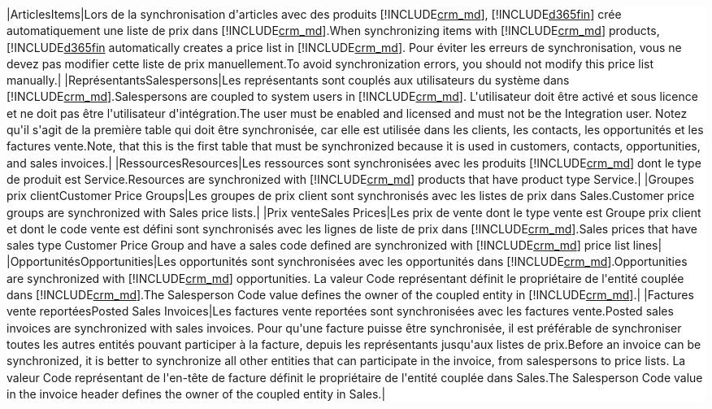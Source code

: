 |<span data-ttu-id="1b22e-233">Articles</span><span class="sxs-lookup"><span data-stu-id="1b22e-233">Items</span></span>|<span data-ttu-id="1b22e-234">Lors de la synchronisation d'articles avec des produits [!INCLUDE[crm_md](includes/crm_md.md)], [!INCLUDE[d365fin](includes/d365fin_md.md)] crée automatiquement une liste de prix dans [!INCLUDE[crm_md](includes/crm_md.md)].</span><span class="sxs-lookup"><span data-stu-id="1b22e-234">When synchronizing items with [!INCLUDE[crm_md](includes/crm_md.md)] products, [!INCLUDE[d365fin](includes/d365fin_md.md) automatically creates a price list in [!INCLUDE[crm_md](includes/crm_md.md)].</span></span> <span data-ttu-id="1b22e-235">Pour éviter les erreurs de synchronisation, vous ne devez pas modifier cette liste de prix manuellement.</span><span class="sxs-lookup"><span data-stu-id="1b22e-235">To avoid synchronization errors, you should not modify this price list manually.</span></span>|
|<span data-ttu-id="1b22e-236">Représentants</span><span class="sxs-lookup"><span data-stu-id="1b22e-236">Salespersons</span></span>|<span data-ttu-id="1b22e-237">Les représentants sont couplés aux utilisateurs du système dans [!INCLUDE[crm_md](includes/crm_md.md)].</span><span class="sxs-lookup"><span data-stu-id="1b22e-237">Salespersons are coupled to system users in [!INCLUDE[crm_md](includes/crm_md.md)].</span></span> <span data-ttu-id="1b22e-238">L'utilisateur doit être activé et sous licence et ne doit pas être l'utilisateur d'intégration.</span><span class="sxs-lookup"><span data-stu-id="1b22e-238">The user must be enabled and licensed and must not be the Integration user.</span></span> <span data-ttu-id="1b22e-239">Notez qu'il s'agit de la première table qui doit être synchronisée, car elle est utilisée dans les clients, les contacts, les opportunités et les factures vente.</span><span class="sxs-lookup"><span data-stu-id="1b22e-239">Note, that this is the first table that must be synchronized because it is used in customers, contacts, opportunities, and sales invoices.</span></span>|
|<span data-ttu-id="1b22e-240">Ressources</span><span class="sxs-lookup"><span data-stu-id="1b22e-240">Resources</span></span>|<span data-ttu-id="1b22e-241">Les ressources sont synchronisées avec les produits [!INCLUDE[crm_md](includes/crm_md.md)] dont le type de produit est Service.</span><span class="sxs-lookup"><span data-stu-id="1b22e-241">Resources are synchronized with [!INCLUDE[crm_md](includes/crm_md.md)] products that have product type Service.</span></span>|
|<span data-ttu-id="1b22e-242">Groupes prix client</span><span class="sxs-lookup"><span data-stu-id="1b22e-242">Customer Price Groups</span></span>|<span data-ttu-id="1b22e-243">Les groupes de prix client sont synchronisés avec les listes de prix dans Sales.</span><span class="sxs-lookup"><span data-stu-id="1b22e-243">Customer price groups are synchronized with Sales price lists.</span></span>|
|<span data-ttu-id="1b22e-244">Prix vente</span><span class="sxs-lookup"><span data-stu-id="1b22e-244">Sales Prices</span></span>|<span data-ttu-id="1b22e-245">Les prix de vente dont le type vente est Groupe prix client et dont le code vente est défini sont synchronisés avec les lignes de liste de prix dans [!INCLUDE[crm_md](includes/crm_md.md)].</span><span class="sxs-lookup"><span data-stu-id="1b22e-245">Sales prices that have sales type Customer Price Group and have a sales code defined are synchronized with [!INCLUDE[crm_md](includes/crm_md.md)] price list lines</span></span>|
|<span data-ttu-id="1b22e-246">Opportunités</span><span class="sxs-lookup"><span data-stu-id="1b22e-246">Opportunities</span></span>|<span data-ttu-id="1b22e-247">Les opportunités sont synchronisées avec les opportunités dans [!INCLUDE[crm_md](includes/crm_md.md)].</span><span class="sxs-lookup"><span data-stu-id="1b22e-247">Opportunities are synchronized with [!INCLUDE[crm_md](includes/crm_md.md)] opportunities.</span></span> <span data-ttu-id="1b22e-248">La valeur Code représentant définit le propriétaire de l'entité couplée dans [!INCLUDE[crm_md](includes/crm_md.md)].</span><span class="sxs-lookup"><span data-stu-id="1b22e-248">The Salesperson Code value defines the owner of the coupled entity in [!INCLUDE[crm_md](includes/crm_md.md)].</span></span>|
|<span data-ttu-id="1b22e-249">Factures vente reportées</span><span class="sxs-lookup"><span data-stu-id="1b22e-249">Posted Sales Invoices</span></span>|<span data-ttu-id="1b22e-250">Les factures vente reportées sont synchronisées avec les factures vente.</span><span class="sxs-lookup"><span data-stu-id="1b22e-250">Posted sales invoices are synchronized with sales invoices.</span></span> <span data-ttu-id="1b22e-251">Pour qu'une facture puisse être synchronisée, il est préférable de synchroniser toutes les autres entités pouvant participer à la facture, depuis les représentants jusqu'aux listes de prix.</span><span class="sxs-lookup"><span data-stu-id="1b22e-251">Before an invoice can be synchronized, it is better to synchronize all other entities that can participate in the invoice, from salespersons to price lists.</span></span> <span data-ttu-id="1b22e-252">La valeur Code représentant de l'en-tête de facture définit le propriétaire de l'entité couplée dans Sales.</span><span class="sxs-lookup"><span data-stu-id="1b22e-252">The Salesperson Code value in the invoice header defines the owner of the coupled entity in Sales.</span></span>|